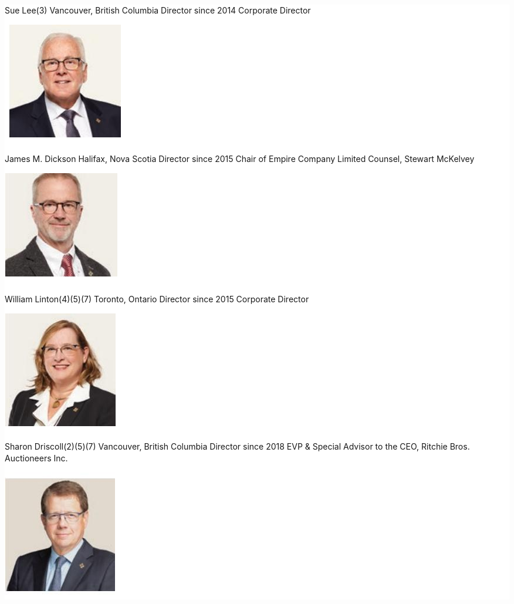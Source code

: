 Sue Lee(3) Vancouver, British Columbia Director since 2014 Corporate Director

![](_page_9_Picture_10.jpeg)

James M. Dickson Halifax, Nova Scotia Director since 2015 Chair of Empire Company Limited Counsel, Stewart McKelvey

![](_page_9_Picture_12.jpeg)

William Linton(4)(5)(7) Toronto, Ontario Director since 2015 Corporate Director

![](_page_9_Picture_14.jpeg)

Sharon Driscoll(2)(5)(7) Vancouver, British Columbia Director since 2018 EVP & Special Advisor to the CEO, Ritchie Bros. Auctioneers Inc.

![](_page_9_Picture_16.jpeg)
